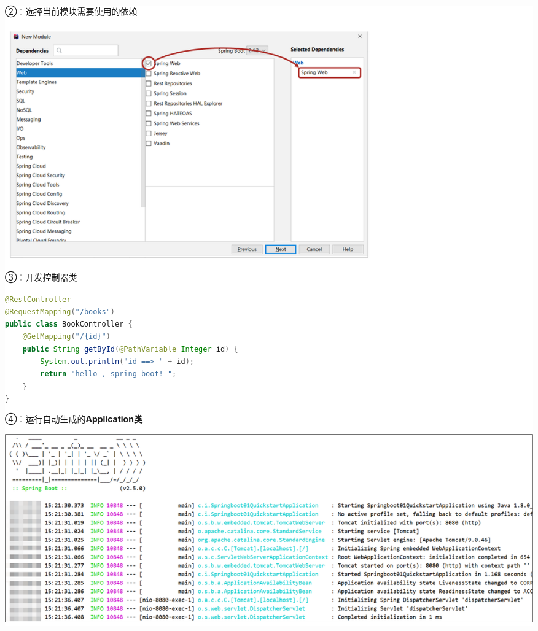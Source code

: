  ②：选择当前模块需要使用的依赖

![image-20210811183956586](img/image-20210811183956586.png)

 ③：开发控制器类

```java
@RestController
@RequestMapping("/books")
public class BookController {
    @GetMapping("/{id}")
    public String getById(@PathVariable Integer id) {
        System.out.println("id ==> " + id);
        return "hello , spring boot! ";
    }
}
```

④：运行自动生成的**Application类**

![image-20210811184126747](img/image-20210811184126747.png)
